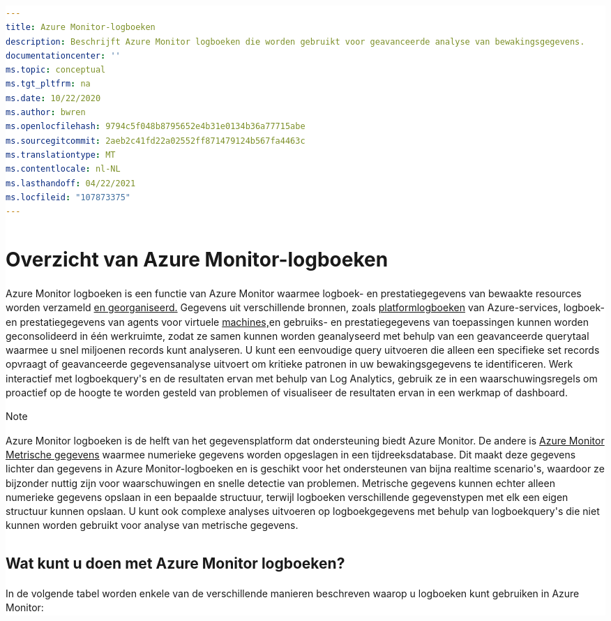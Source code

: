 ```yaml
---
title: Azure Monitor-logboeken
description: Beschrijft Azure Monitor logboeken die worden gebruikt voor geavanceerde analyse van bewakingsgegevens.
documentationcenter: ''
ms.topic: conceptual
ms.tgt_pltfrm: na
ms.date: 10/22/2020
ms.author: bwren
ms.openlocfilehash: 9794c5f048b8795652e4b31e0134b36a77715abe
ms.sourcegitcommit: 2aeb2c41fd22a02552ff871479124b567fa4463c
ms.translationtype: MT
ms.contentlocale: nl-NL
ms.lasthandoff: 04/22/2021
ms.locfileid: "107873375"
---
```

# <a name="azure-monitor-logs-overview"></a>Overzicht van Azure Monitor-logboeken
Azure Monitor logboeken is een functie van Azure Monitor waarmee logboek- en prestatiegegevens van bewaakte resources worden verzameld [en georganiseerd.](../monitor-reference.md) Gegevens uit verschillende bronnen, zoals [platformlogboeken](../essentials/platform-logs-overview.md) van Azure-services, logboek- en [](../app/app-insights-overview.md) prestatiegegevens van agents voor virtuele [machines,](../agents/agents-overview.md)en gebruiks- en prestatiegegevens van toepassingen kunnen worden geconsolideerd in één werkruimte, zodat ze samen kunnen worden geanalyseerd met behulp van een geavanceerde querytaal waarmee u snel miljoenen records kunt analyseren. U kunt een eenvoudige query uitvoeren die alleen een specifieke set records opvraagt of geavanceerde gegevensanalyse uitvoert om kritieke patronen in uw bewakingsgegevens te identificeren. Werk interactief met logboekquery's en de resultaten ervan met behulp van Log Analytics, gebruik ze in een waarschuwingsregels om proactief op de hoogte te worden gesteld van problemen of visualiseer de resultaten ervan in een werkmap of dashboard.

> [!NOTE]
> Azure Monitor logboeken is de helft van het gegevensplatform dat ondersteuning biedt Azure Monitor. De andere is [Azure Monitor Metrische gegevens](../essentials/data-platform-metrics.md) waarmee numerieke gegevens worden opgeslagen in een tijdreeksdatabase. Dit maakt deze gegevens lichter dan gegevens in Azure Monitor-logboeken en is geschikt voor het ondersteunen van bijna realtime scenario's, waardoor ze bijzonder nuttig zijn voor waarschuwingen en snelle detectie van problemen. Metrische gegevens kunnen echter alleen numerieke gegevens opslaan in een bepaalde structuur, terwijl logboeken verschillende gegevenstypen met elk een eigen structuur kunnen opslaan. U kunt ook complexe analyses uitvoeren op logboekgegevens met behulp van logboekquery's die niet kunnen worden gebruikt voor analyse van metrische gegevens.


## <a name="what-can-you-do-with-azure-monitor-logs"></a>Wat kunt u doen met Azure Monitor logboeken?
In de volgende tabel worden enkele van de verschillende manieren beschreven waarop u logboeken kunt gebruiken in Azure Monitor:
